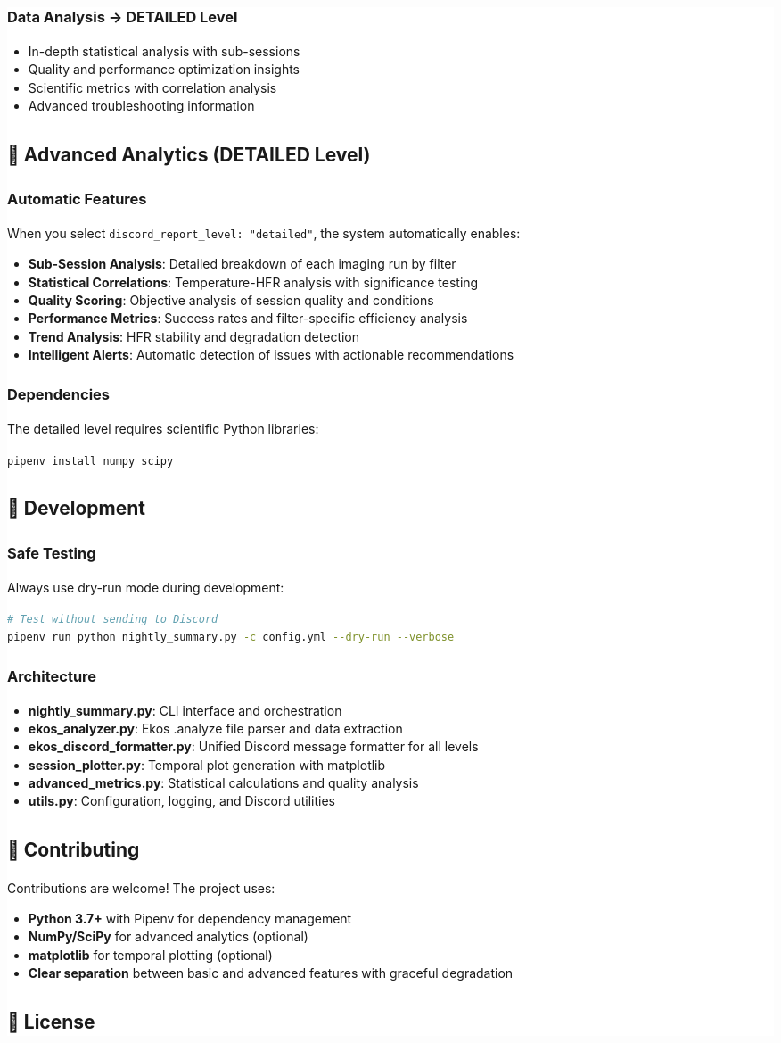 ### **Data Analysis** → DETAILED Level  
- In-depth statistical analysis with sub-sessions
- Quality and performance optimization insights
- Scientific metrics with correlation analysis
- Advanced troubleshooting information

## 🔬 Advanced Analytics (DETAILED Level)

### Automatic Features
When you select `discord_report_level: "detailed"`, the system automatically enables:

- **Sub-Session Analysis**: Detailed breakdown of each imaging run by filter
- **Statistical Correlations**: Temperature-HFR analysis with significance testing
- **Quality Scoring**: Objective analysis of session quality and conditions
- **Performance Metrics**: Success rates and filter-specific efficiency analysis
- **Trend Analysis**: HFR stability and degradation detection
- **Intelligent Alerts**: Automatic detection of issues with actionable recommendations

### Dependencies
The detailed level requires scientific Python libraries:
```bash
pipenv install numpy scipy
```

## 🧪 Development

### Safe Testing
Always use dry-run mode during development:
```bash
# Test without sending to Discord
pipenv run python nightly_summary.py -c config.yml --dry-run --verbose
```

### Architecture
- **nightly_summary.py**: CLI interface and orchestration
- **ekos_analyzer.py**: Ekos .analyze file parser and data extraction
- **ekos_discord_formatter.py**: Unified Discord message formatter for all levels
- **session_plotter.py**: Temporal plot generation with matplotlib
- **advanced_metrics.py**: Statistical calculations and quality analysis
- **utils.py**: Configuration, logging, and Discord utilities

## 🤝 Contributing

Contributions are welcome! The project uses:
- **Python 3.7+** with Pipenv for dependency management
- **NumPy/SciPy** for advanced analytics (optional)
- **matplotlib** for temporal plotting (optional)
- **Clear separation** between basic and advanced features with graceful degradation

## 📄 License

